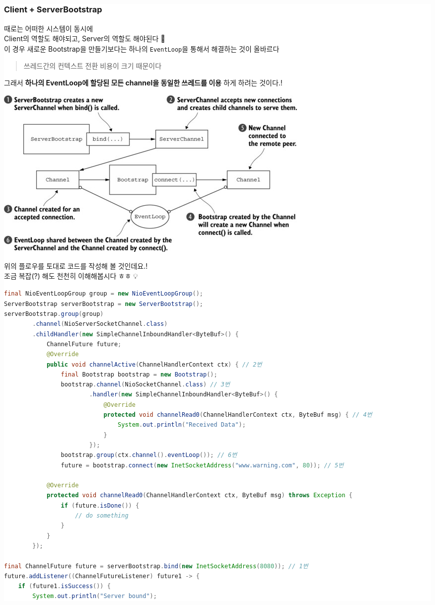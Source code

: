 ### Client + ServerBootstrap

때로는 어떠한 시스템이 동시에  
Client의 역할도 해야되고, Server의 역할도 해야된다 🤔  
이 경우 새로운 Bootstrap을 만들기보다는 하나의 `EventLoop`을 통해서 해결하는 것이 올바르다  
> 쓰레드간의 컨텍스트 전환 비용이 크기 때문이다  

그래서 **하나의 EventLoop에 할당된 모든 channel을 동일한 쓰레드를 이용** 하게 하려는 것이다.!  

<div>
  <img src="img/client_serverBootstrap.jpg" text-align="center" />
</div>

위의 플로우를 토대로 코드를 작성해 볼 것인데요.!  
조금 복잡(?) 해도 천천히 이해해봅시다 ㅎㅎ 💡  

```java
final NioEventLoopGroup group = new NioEventLoopGroup();
ServerBootstrap serverBootstrap = new ServerBootstrap();
serverBootstrap.group(group)
        .channel(NioServerSocketChannel.class)
        .childHandler(new SimpleChannelInboundHandler<ByteBuf>() {
            ChannelFuture future;
            @Override
            public void channelActive(ChannelHandlerContext ctx) { // 2번
                final Bootstrap bootstrap = new Bootstrap();
                bootstrap.channel(NioSocketChannel.class) // 3번
                        .handler(new SimpleChannelInboundHandler<ByteBuf>() {
                            @Override
                            protected void channelRead0(ChannelHandlerContext ctx, ByteBuf msg) { // 4번
                                System.out.println("Received Data");
                            }
                        });
                bootstrap.group(ctx.channel().eventLoop()); // 6번
                future = bootstrap.connect(new InetSocketAddress("www.warning.com", 80)); // 5번
            
            @Override
            protected void channelRead0(ChannelHandlerContext ctx, ByteBuf msg) throws Exception {
                if (future.isDone()) {
                    // do something
                }
            }
        });

final ChannelFuture future = serverBootstrap.bind(new InetSocketAddress(8080)); // 1번
future.addListener((ChannelFutureListener) future1 -> {
    if (future1.isSuccess()) {
        System.out.println("Server bound");
```